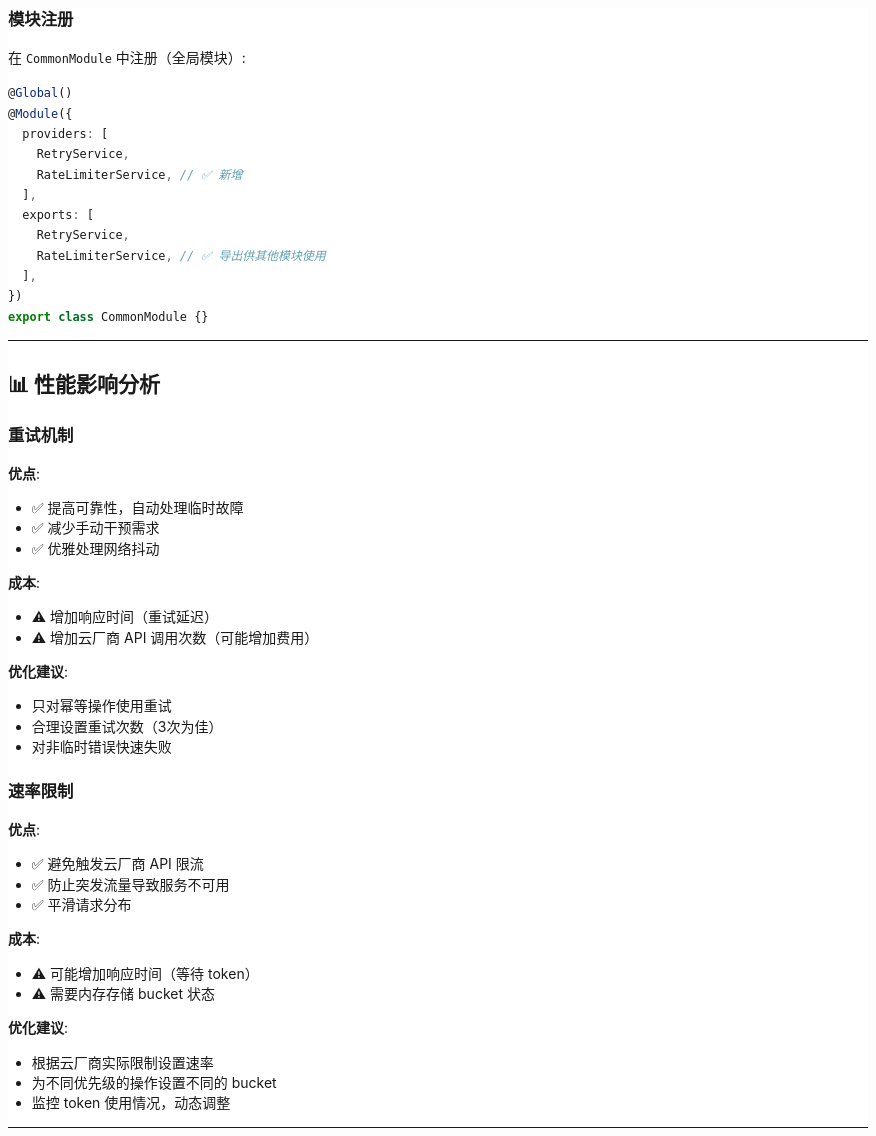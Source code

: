 ### 模块注册

在 `CommonModule` 中注册（全局模块）:
```typescript
@Global()
@Module({
  providers: [
    RetryService,
    RateLimiterService, // ✅ 新增
  ],
  exports: [
    RetryService,
    RateLimiterService, // ✅ 导出供其他模块使用
  ],
})
export class CommonModule {}
```

---

## 📊 性能影响分析

### 重试机制

**优点**:
- ✅ 提高可靠性，自动处理临时故障
- ✅ 减少手动干预需求
- ✅ 优雅处理网络抖动

**成本**:
- ⚠️ 增加响应时间（重试延迟）
- ⚠️ 增加云厂商 API 调用次数（可能增加费用）

**优化建议**:
- 只对幂等操作使用重试
- 合理设置重试次数（3次为佳）
- 对非临时错误快速失败

### 速率限制

**优点**:
- ✅ 避免触发云厂商 API 限流
- ✅ 防止突发流量导致服务不可用
- ✅ 平滑请求分布

**成本**:
- ⚠️ 可能增加响应时间（等待 token）
- ⚠️ 需要内存存储 bucket 状态

**优化建议**:
- 根据云厂商实际限制设置速率
- 为不同优先级的操作设置不同的 bucket
- 监控 token 使用情况，动态调整

---
